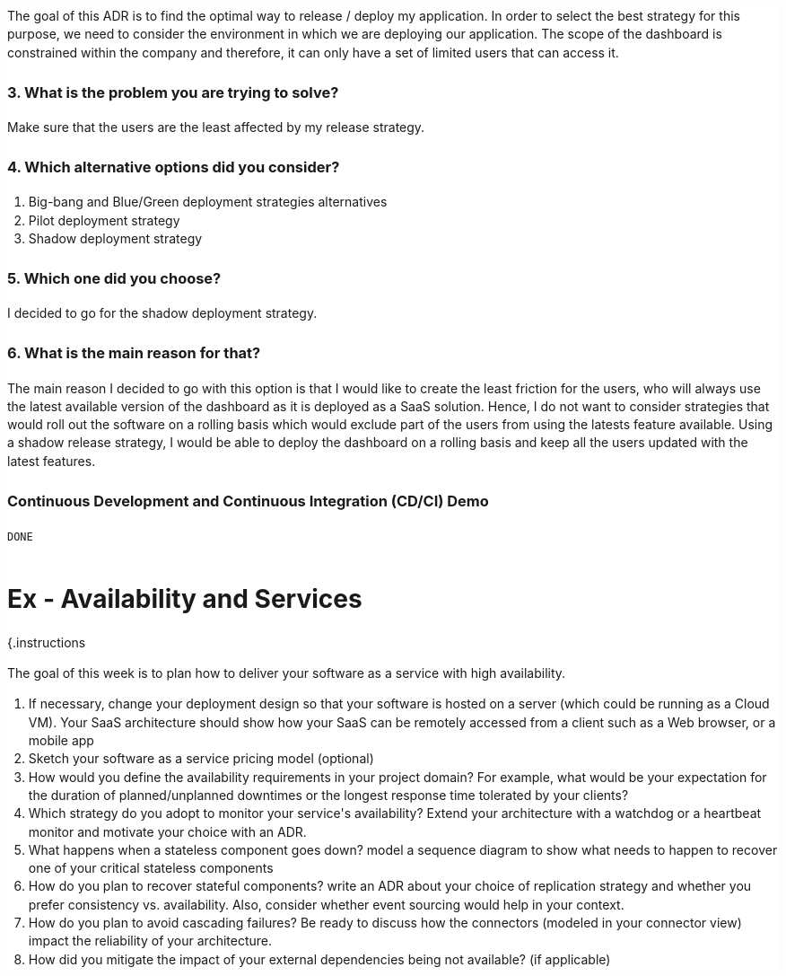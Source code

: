 

The goal of this ADR is to find the optimal way to release / deploy my application.
In order to select the best strategy for this purpose, we need to consider the environment in which we are deploying our application. The scope of the dashboard is constrained within the company and therefore, it can only have a set of limited users that can access it.

### 3. What is the problem you are trying to solve?

Make sure that the users are the least affected by my release strategy.

### 4. Which alternative options did you consider?

1. Big-bang and Blue/Green deployment strategies alternatives
3. Pilot deployment strategy
3. Shadow deployment strategy

### 5. Which one did you choose?

I decided to go for the shadow deployment strategy.

### 6. What is the main reason for that?


The main reason I decided to go with this option is that I would like to create the 
least friction for the users, who will always use the latest available version of the dashboard as it is deployed as a SaaS solution. Hence, I do not want to consider
strategies that would roll out the software on a rolling basis which would exclude part of the users from using the latests feature available. Using a shadow release strategy, I would be able to deploy the dashboard on a rolling basis and keep all the users updated with the latest features. 


### Continuous Development and Continuous Integration (CD/CI) Demo

```
DONE
```


# Ex - Availability and Services

{.instructions 

The goal of this week is to plan how to deliver your software as a service with high availability.

1. If necessary, change your deployment design so that your software is hosted on a server (which could be running as a Cloud VM). Your SaaS architecture should show how your SaaS can be remotely accessed from a client such as a Web browser, or a mobile app
2. Sketch your software as a service pricing model (optional)
3. How would you define the availability requirements in your project domain? For example, what would be your expectation for the duration of planned/unplanned downtimes or the longest response time tolerated by your clients?
4. Which strategy do you adopt to monitor your service's availability? Extend your architecture with a watchdog or a heartbeat monitor and motivate your choice with an ADR.
5. What happens when a stateless component goes down? model a sequence diagram to show what needs to happen to recover one of your critical stateless components
6. How do you plan to recover stateful components? write an ADR about your choice of replication strategy and whether you prefer consistency vs. availability. Also, consider whether event sourcing would help in your context.
7. How do you plan to avoid cascading failures? Be ready to discuss how the connectors (modeled in your connector view) impact the reliability of your architecture.
8. How did you mitigate the impact of your external dependencies being not available? (if applicable)
